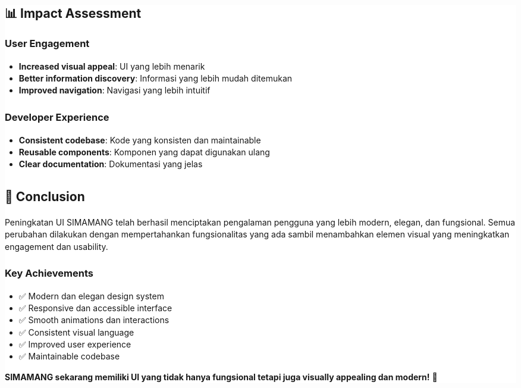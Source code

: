 ## 📊 Impact Assessment

### User Engagement
- **Increased visual appeal**: UI yang lebih menarik
- **Better information discovery**: Informasi yang lebih mudah ditemukan
- **Improved navigation**: Navigasi yang lebih intuitif

### Developer Experience
- **Consistent codebase**: Kode yang konsisten dan maintainable
- **Reusable components**: Komponen yang dapat digunakan ulang
- **Clear documentation**: Dokumentasi yang jelas

## 🎉 Conclusion

Peningkatan UI SIMAMANG telah berhasil menciptakan pengalaman pengguna yang lebih modern, elegan, dan fungsional. Semua perubahan dilakukan dengan mempertahankan fungsionalitas yang ada sambil menambahkan elemen visual yang meningkatkan engagement dan usability.

### Key Achievements
- ✅ Modern dan elegan design system
- ✅ Responsive dan accessible interface
- ✅ Smooth animations dan interactions
- ✅ Consistent visual language
- ✅ Improved user experience
- ✅ Maintainable codebase

**SIMAMANG sekarang memiliki UI yang tidak hanya fungsional tetapi juga visually appealing dan modern!** 🚀
